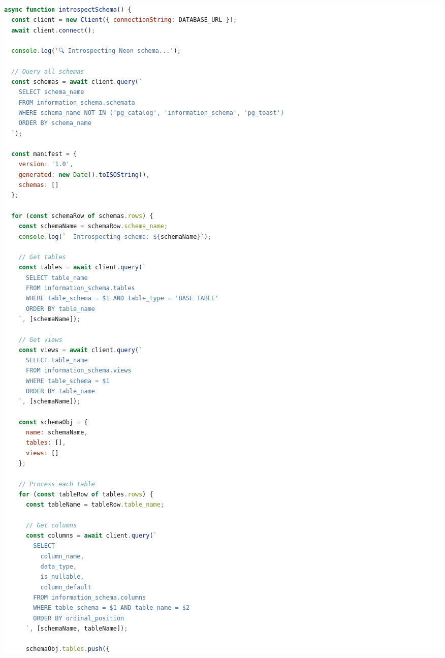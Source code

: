 ```javascript
async function introspectSchema() {
  const client = new Client({ connectionString: DATABASE_URL });
  await client.connect();

  console.log('🔍 Introspecting Neon schema...');

  // Query all schemas
  const schemas = await client.query(`
    SELECT schema_name
    FROM information_schema.schemata
    WHERE schema_name NOT IN ('pg_catalog', 'information_schema', 'pg_toast')
    ORDER BY schema_name
  `);

  const manifest = {
    version: '1.0',
    generated: new Date().toISOString(),
    schemas: []
  };

  for (const schemaRow of schemas.rows) {
    const schemaName = schemaRow.schema_name;
    console.log(`  Introspecting schema: ${schemaName}`);

    // Get tables
    const tables = await client.query(`
      SELECT table_name
      FROM information_schema.tables
      WHERE table_schema = $1 AND table_type = 'BASE TABLE'
      ORDER BY table_name
    `, [schemaName]);

    // Get views
    const views = await client.query(`
      SELECT table_name
      FROM information_schema.views
      WHERE table_schema = $1
      ORDER BY table_name
    `, [schemaName]);

    const schemaObj = {
      name: schemaName,
      tables: [],
      views: []
    };

    // Process each table
    for (const tableRow of tables.rows) {
      const tableName = tableRow.table_name;

      // Get columns
      const columns = await client.query(`
        SELECT
          column_name,
          data_type,
          is_nullable,
          column_default
        FROM information_schema.columns
        WHERE table_schema = $1 AND table_name = $2
        ORDER BY ordinal_position
      `, [schemaName, tableName]);

      schemaObj.tables.push({
```